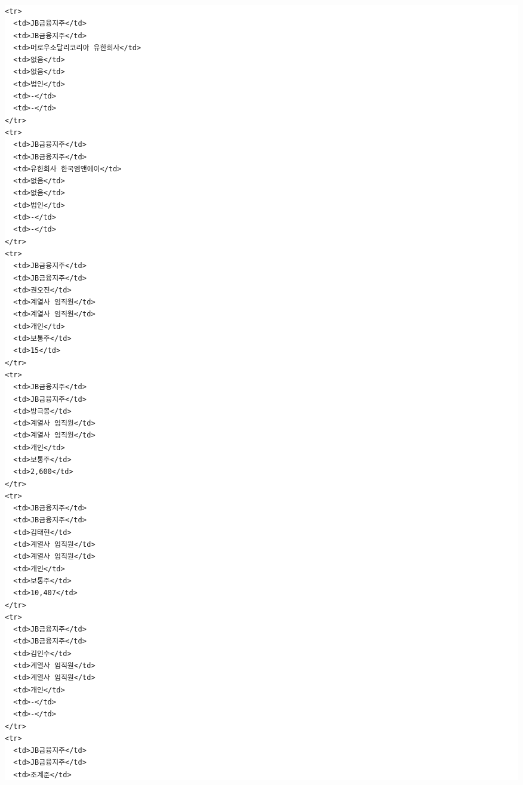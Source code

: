     <tr>  
      <td>JB금융지주</td>  
      <td>JB금융지주</td>  
      <td>머로우소달리코리아 유한회사</td>  
      <td>없음</td>  
      <td>없음</td>  
      <td>법인</td>  
      <td>-</td>  
      <td>-</td>  
    </tr>  
    <tr>  
      <td>JB금융지주</td>  
      <td>JB금융지주</td>  
      <td>유한회사 한국엠앤에이</td>  
      <td>없음</td>  
      <td>없음</td>  
      <td>법인</td>  
      <td>-</td>  
      <td>-</td>  
    </tr>  
    <tr>  
      <td>JB금융지주</td>  
      <td>JB금융지주</td>  
      <td>권오진</td>  
      <td>계열사 임직원</td>  
      <td>계열사 임직원</td>  
      <td>개인</td>  
      <td>보통주</td>  
      <td>15</td>  
    </tr>  
    <tr>  
      <td>JB금융지주</td>  
      <td>JB금융지주</td>  
      <td>방극봉</td>  
      <td>계열사 임직원</td>  
      <td>계열사 임직원</td>  
      <td>개인</td>  
      <td>보통주</td>  
      <td>2,600</td>  
    </tr>  
    <tr>  
      <td>JB금융지주</td>  
      <td>JB금융지주</td>  
      <td>김태현</td>  
      <td>계열사 임직원</td>  
      <td>계열사 임직원</td>  
      <td>개인</td>  
      <td>보통주</td>  
      <td>10,407</td>  
    </tr>  
    <tr>  
      <td>JB금융지주</td>  
      <td>JB금융지주</td>  
      <td>김인수</td>  
      <td>계열사 임직원</td>  
      <td>계열사 임직원</td>  
      <td>개인</td>  
      <td>-</td>  
      <td>-</td>  
    </tr>  
    <tr>  
      <td>JB금융지주</td>  
      <td>JB금융지주</td>  
      <td>조계준</td>  